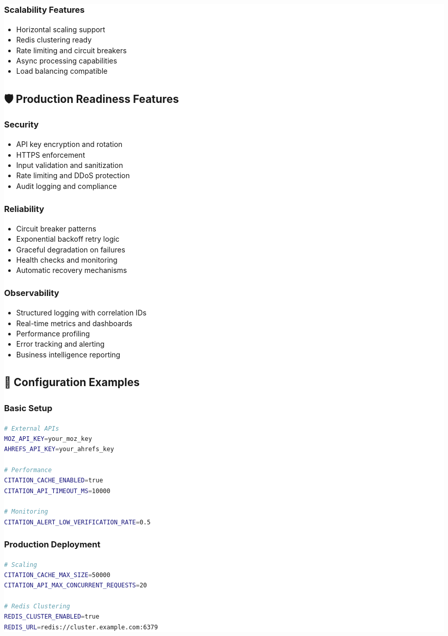 ### Scalability Features
- Horizontal scaling support
- Redis clustering ready
- Rate limiting and circuit breakers
- Async processing capabilities
- Load balancing compatible

## 🛡️ Production Readiness Features

### Security
- API key encryption and rotation
- HTTPS enforcement
- Input validation and sanitization
- Rate limiting and DDoS protection
- Audit logging and compliance

### Reliability
- Circuit breaker patterns
- Exponential backoff retry logic
- Graceful degradation on failures
- Health checks and monitoring
- Automatic recovery mechanisms

### Observability
- Structured logging with correlation IDs
- Real-time metrics and dashboards
- Performance profiling
- Error tracking and alerting
- Business intelligence reporting

## 🔧 Configuration Examples

### Basic Setup
```bash
# External APIs
MOZ_API_KEY=your_moz_key
AHREFS_API_KEY=your_ahrefs_key

# Performance
CITATION_CACHE_ENABLED=true
CITATION_API_TIMEOUT_MS=10000

# Monitoring
CITATION_ALERT_LOW_VERIFICATION_RATE=0.5
```

### Production Deployment
```bash
# Scaling
CITATION_CACHE_MAX_SIZE=50000
CITATION_API_MAX_CONCURRENT_REQUESTS=20

# Redis Clustering
REDIS_CLUSTER_ENABLED=true
REDIS_URL=redis://cluster.example.com:6379
```
